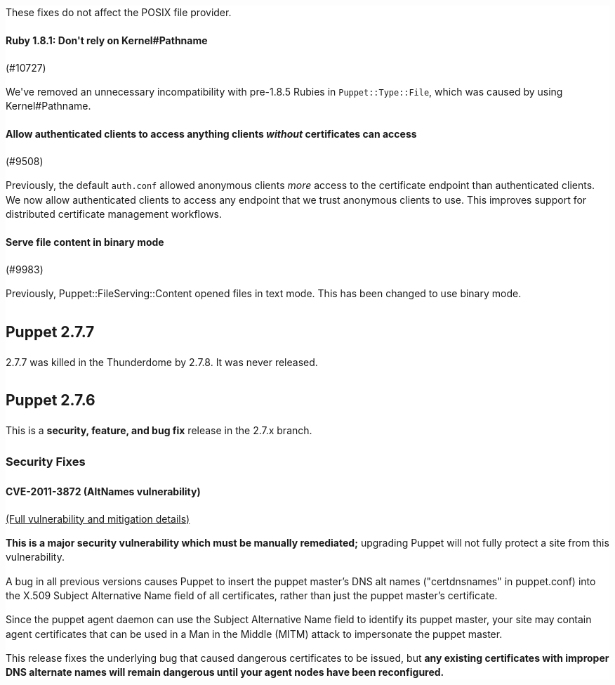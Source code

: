 These fixes do not affect the POSIX file provider.


#### Ruby 1.8.1: Don't rely on Kernel#Pathname

(#10727)

We've removed an unnecessary incompatibility with pre-1.8.5 Rubies in `Puppet::Type::File`, which was caused by using Kernel#Pathname.


#### Allow authenticated clients to access anything clients _without_ certificates can access

(#9508)

Previously, the default `auth.conf` allowed anonymous clients *more* access to the certificate endpoint than authenticated clients. We now allow authenticated clients to access any endpoint that we trust anonymous clients to use. This improves support for distributed certificate management workflows.

#### Serve file content in binary mode

(#9983)

Previously, Puppet::FileServing::Content opened files in text
mode. This has been changed to use binary mode.

## Puppet 2.7.7

2.7.7 was killed in the Thunderdome by 2.7.8. It was never released.

## Puppet 2.7.6

This is a **security, feature, and bug fix** release in the 2.7.x branch.

### Security Fixes

#### CVE-2011-3872 (AltNames vulnerability)

[(Full vulnerability and mitigation details)][cve20113872]

[cve20113872]: http://puppetlabs.com/security/cve/cve-2011-3872/

**This is a major security vulnerability which must be manually remediated;**
upgrading Puppet will not fully protect a site from this vulnerability.

A bug in all previous versions causes Puppet to insert the puppet master’s DNS
alt names ("certdnsnames" in puppet.conf) into the X.509 Subject Alternative
Name field of all certificates, rather than just the puppet master’s
certificate.

Since the puppet agent daemon can use the Subject Alternative Name field to
identify its puppet master, your site may contain agent certificates that can
be used in a Man in the Middle (MITM) attack to impersonate the puppet master.

This release fixes the underlying bug that caused dangerous certificates to be
issued, but **any existing certificates with improper DNS alternate names will
remain dangerous until your agent nodes have been reconfigured.**


[CVE-2014-3248]: http://puppetlabs.com/security/cve/cve-2014-3248
[cve20113871]: http://puppetlabs.com/security/cve/cve-2011-3871/
[cve20113870]: http://puppetlabs.com/security/cve/cve-2011-3870/
[cve20113869]: http://puppetlabs.com/security/cve/cve-2011-3869/
[cve20113848]: http://puppetlabs.com/security/cve/cve-2011-3848/